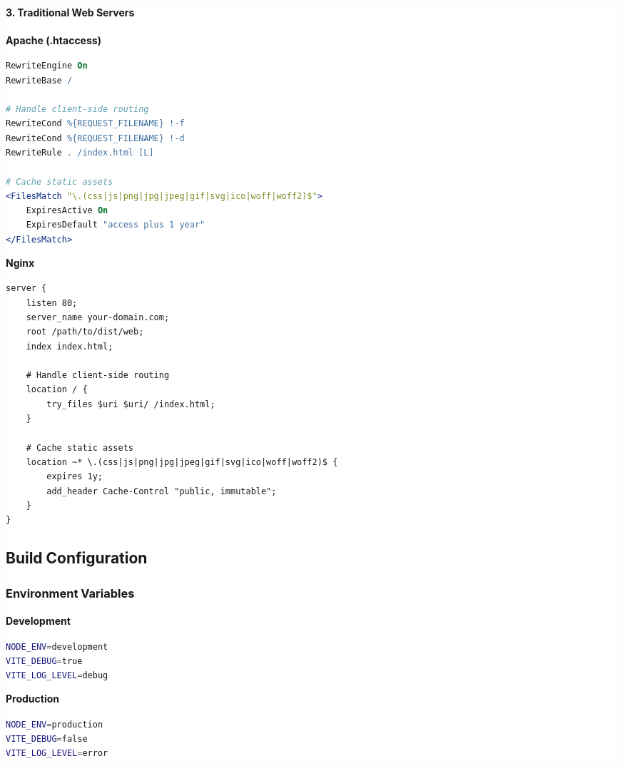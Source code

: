 #### 3. Traditional Web Servers

**Apache (.htaccess)**
```apache
RewriteEngine On
RewriteBase /

# Handle client-side routing
RewriteCond %{REQUEST_FILENAME} !-f
RewriteCond %{REQUEST_FILENAME} !-d
RewriteRule . /index.html [L]

# Cache static assets
<FilesMatch "\.(css|js|png|jpg|jpeg|gif|svg|ico|woff|woff2)$">
    ExpiresActive On
    ExpiresDefault "access plus 1 year"
</FilesMatch>
```

**Nginx**
```nginx
server {
    listen 80;
    server_name your-domain.com;
    root /path/to/dist/web;
    index index.html;

    # Handle client-side routing
    location / {
        try_files $uri $uri/ /index.html;
    }

    # Cache static assets
    location ~* \.(css|js|png|jpg|jpeg|gif|svg|ico|woff|woff2)$ {
        expires 1y;
        add_header Cache-Control "public, immutable";
    }
}
```

## Build Configuration

### Environment Variables

**Development**
```bash
NODE_ENV=development
VITE_DEBUG=true
VITE_LOG_LEVEL=debug
```

**Production**
```bash
NODE_ENV=production
VITE_DEBUG=false
VITE_LOG_LEVEL=error
```
